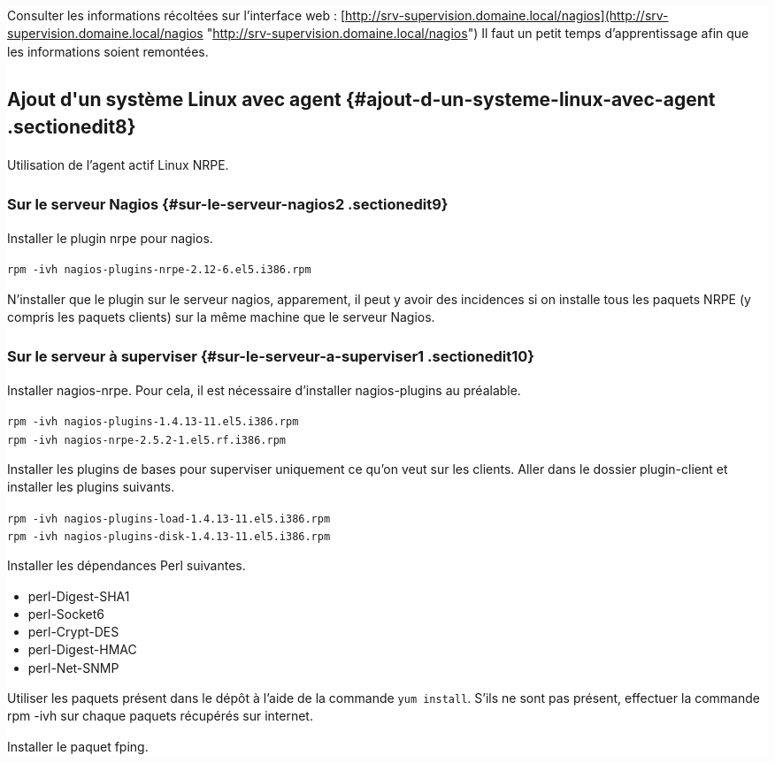 Consulter les informations récoltées sur l’interface web :
[http://srv-supervision.domaine.local/nagios](http://srv-supervision.domaine.local/nagios "http://srv-supervision.domaine.local/nagios")
Il faut un petit temps d’apprentissage afin que les informations soient
remontées.

Ajout d'un système Linux avec agent {#ajout-d-un-systeme-linux-avec-agent .sectionedit8}
-----------------------------------

Utilisation de l’agent actif Linux NRPE.

### Sur le serveur Nagios {#sur-le-serveur-nagios2 .sectionedit9}

Installer le plugin nrpe pour nagios.

~~~~ {.code}
rpm -ivh nagios-plugins-nrpe-2.12-6.el5.i386.rpm
~~~~

N’installer que le plugin sur le serveur nagios, apparement, il peut y
avoir des incidences si on installe tous les paquets NRPE (y compris les
paquets clients) sur la même machine que le serveur Nagios.

### Sur le serveur à superviser {#sur-le-serveur-a-superviser1 .sectionedit10}

Installer nagios-nrpe. Pour cela, il est nécessaire d’installer
nagios-plugins au préalable.

~~~~ {.code}
rpm -ivh nagios-plugins-1.4.13-11.el5.i386.rpm
rpm -ivh nagios-nrpe-2.5.2-1.el5.rf.i386.rpm
~~~~

Installer les plugins de bases pour superviser uniquement ce qu’on veut
sur les clients. Aller dans le dossier plugin-client et installer les
plugins suivants.

~~~~ {.code}
rpm -ivh nagios-plugins-load-1.4.13-11.el5.i386.rpm
rpm -ivh nagios-plugins-disk-1.4.13-11.el5.i386.rpm
~~~~

Installer les dépendances Perl suivantes.

-   perl-Digest-SHA1
-   perl-Socket6
-   perl-Crypt-DES
-   perl-Digest-HMAC
-   perl-Net-SNMP

Utiliser les paquets présent dans le dépôt à l’aide de la commande
`yum install`. S’ils ne sont pas présent, effectuer la commande rpm -ivh
sur chaque paquets récupérés sur internet.

Installer le paquet fping.
